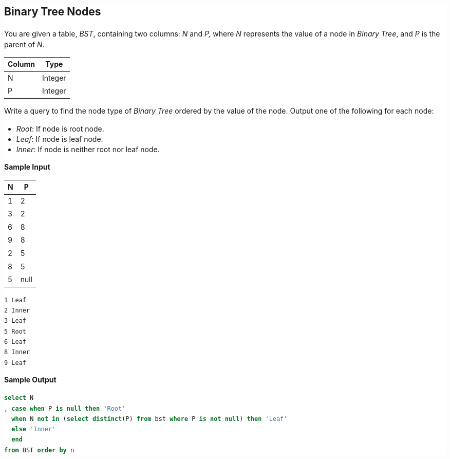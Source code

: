 ## **Binary Tree Nodes**

You are given a table, *BST*, containing two columns: *N* and *P,* where *N* represents the value of a node in *Binary Tree*, and *P* is the parent of *N*.

| Column | Type |
| --- | --- |
| N | Integer |
| P | Integer |

Write a query to find the node type of *Binary Tree* ordered by the value of the node. Output one of the following for each node:

- *Root*: If node is root node.
- *Leaf*: If node is leaf node.
- *Inner*: If node is neither root nor leaf node.

**Sample Input**

| N | P |
| --- | --- |
| 1 | 2 |
| 3 | 2 |
| 6 | 8 |
| 9 | 8 |
| 2 | 5 |
| 8 | 5 |
| 5 | null |

```
1 Leaf
2 Inner
3 Leaf
5 Root
6 Leaf
8 Inner
9 Leaf
```

**Sample Output**

```sql
select N
, case when P is null then 'Root' 
  when N not in (select distinct(P) from bst where P is not null) then 'Leaf' 
  else 'Inner' 
  end 
from BST order by n
```

